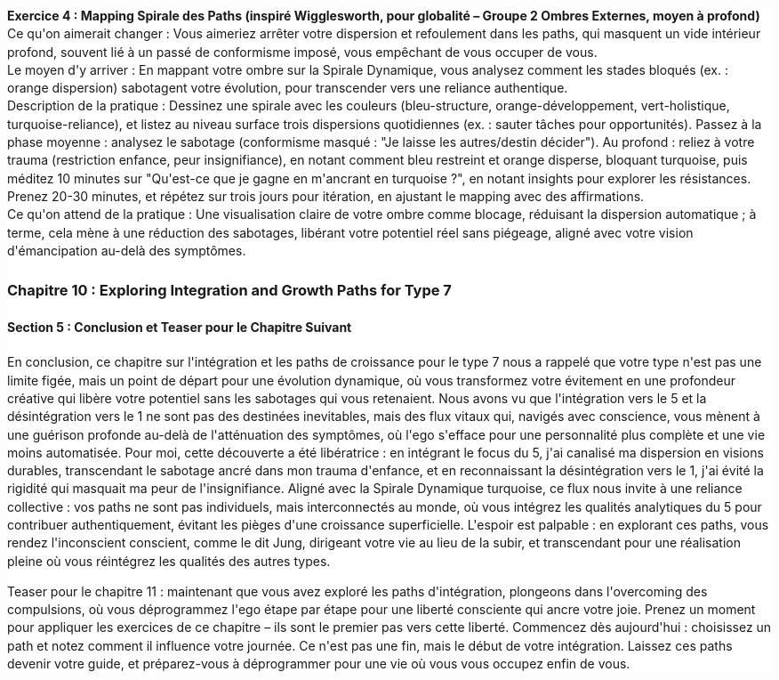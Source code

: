 **Exercice 4 : Mapping Spirale des Paths (inspiré Wigglesworth, pour globalité – Groupe 2 Ombres Externes, moyen à profond)**  
Ce qu'on aimerait changer : Vous aimeriez arrêter votre dispersion et refoulement dans les paths, qui masquent un vide intérieur profond, souvent lié à un passé de conformisme imposé, vous empêchant de vous occuper de vous.  
Le moyen d'y arriver : En mappant votre ombre sur la Spirale Dynamique, vous analysez comment les stades bloqués (ex. : orange dispersion) sabotagent votre évolution, pour transcender vers une reliance authentique.  
Description de la pratique : Dessinez une spirale avec les couleurs (bleu-structure, orange-développement, vert-holistique, turquoise-reliance), et listez au niveau surface trois dispersions quotidiennes (ex. : sauter tâches pour opportunités). Passez à la phase moyenne : analysez le sabotage (conformisme masqué : "Je laisse les autres/destin décider"). Au profond : reliez à votre trauma (restriction enfance, peur insignifiance), en notant comment bleu restreint et orange disperse, bloquant turquoise, puis méditez 10 minutes sur "Qu'est-ce que je gagne en m'ancrant en turquoise ?", en notant insights pour explorer les résistances. Prenez 20-30 minutes, et répétez sur trois jours pour itération, en ajustant le mapping avec des affirmations.  
Ce qu'on attend de la pratique : Une visualisation claire de votre ombre comme blocage, réduisant la dispersion automatique ; à terme, cela mène à une réduction des sabotages, libérant votre potentiel réel sans piégeage, aligné avec votre vision d'émancipation au-delà des symptômes.



### Chapitre 10 : Exploring Integration and Growth Paths for Type 7

#### Section 5 : Conclusion et Teaser pour le Chapitre Suivant

En conclusion, ce chapitre sur l'intégration et les paths de croissance pour le type 7 nous a rappelé que votre type n'est pas une limite figée, mais un point de départ pour une évolution dynamique, où vous transformez votre évitement en une profondeur créative qui libère votre potentiel sans les sabotages qui vous retenaient. Nous avons vu que l'intégration vers le 5 et la désintégration vers le 1 ne sont pas des destinées inevitables, mais des flux vitaux qui, navigés avec conscience, vous mènent à une guérison profonde au-delà de l'atténuation des symptômes, où l'ego s'efface pour une personnalité plus complète et une vie moins automatisée. Pour moi, cette découverte a été libératrice : en intégrant le focus du 5, j'ai canalisé ma dispersion en visions durables, transcendant le sabotage ancré dans mon trauma d'enfance, et en reconnaissant la désintégration vers le 1, j'ai évité la rigidité qui masquait ma peur de l'insignifiance. Aligné avec la Spirale Dynamique turquoise, ce flux nous invite à une reliance collective : vos paths ne sont pas individuels, mais interconnectés au monde, où vous intégrez les qualités analytiques du 5 pour contribuer authentiquement, évitant les pièges d'une croissance superficielle. L'espoir est palpable : en explorant ces paths, vous rendez l'inconscient conscient, comme le dit Jung, dirigeant votre vie au lieu de la subir, et transcendant pour une réalisation pleine où vous réintégrez les qualités des autres types.

Teaser pour le chapitre 11 : maintenant que vous avez exploré les paths d'intégration, plongeons dans l'overcoming des compulsions, où vous déprogrammez l'ego étape par étape pour une liberté consciente qui ancre votre joie. Prenez un moment pour appliquer les exercices de ce chapitre – ils sont le premier pas vers cette liberté. Commencez dès aujourd'hui : choisissez un path et notez comment il influence votre journée. Ce n'est pas une fin, mais le début de votre intégration. Laissez ces paths devenir votre guide, et préparez-vous à déprogrammer pour une vie où vous vous occupez enfin de vous.
